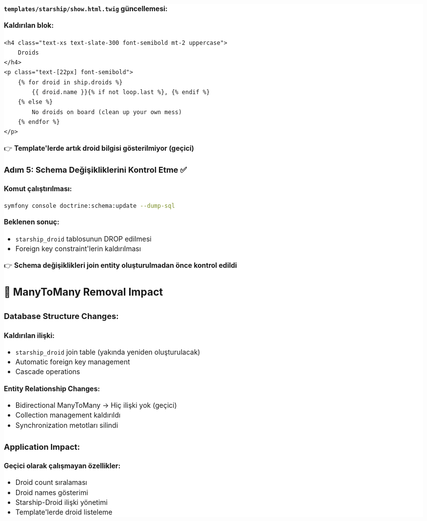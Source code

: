 **`templates/starship/show.html.twig` güncellemesi:**

**Kaldırılan blok:**

```twig
<h4 class="text-xs text-slate-300 font-semibold mt-2 uppercase">
    Droids
</h4>
<p class="text-[22px] font-semibold">
    {% for droid in ship.droids %}
        {{ droid.name }}{% if not loop.last %}, {% endif %}
    {% else %}
        No droids on board (clean up your own mess)
    {% endfor %}
</p>
```

👉 **Template'lerde artık droid bilgisi gösterilmiyor (geçici)**

### Adım 5: Schema Değişikliklerini Kontrol Etme ✅

**Komut çalıştırılması:**

```bash
symfony console doctrine:schema:update --dump-sql
```

**Beklenen sonuç:**

-   `starship_droid` tablosunun DROP edilmesi
-   Foreign key constraint'lerin kaldırılması

👉 **Schema değişiklikleri join entity oluşturulmadan önce kontrol edildi**

## 🔗 ManyToMany Removal Impact

### Database Structure Changes:

**Kaldırılan ilişki:**

-   `starship_droid` join table (yakında yeniden oluşturulacak)
-   Automatic foreign key management
-   Cascade operations

**Entity Relationship Changes:**

-   Bidirectional ManyToMany → Hiç ilişki yok (geçici)
-   Collection management kaldırıldı
-   Synchronization metotları silindi

### Application Impact:

**Geçici olarak çalışmayan özellikler:**

-   Droid count sıralaması
-   Droid names gösterimi
-   Starship-Droid ilişki yönetimi
-   Template'lerde droid listeleme
